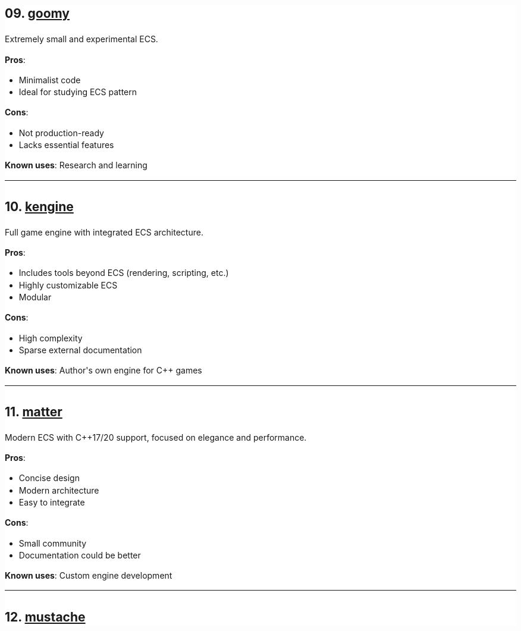 
## 09. [goomy](https://github.com/vberlier/goomy)

Extremely small and experimental ECS.

**Pros**:

* Minimalist code
* Ideal for studying ECS pattern

**Cons**:

* Not production-ready
* Lacks essential features

**Known uses**: Research and learning

---

## 10. [kengine](https://github.com/phisko/kengine)

Full game engine with integrated ECS architecture.

**Pros**:

* Includes tools beyond ECS (rendering, scripting, etc.)
* Highly customizable ECS
* Modular

**Cons**:

* High complexity
* Sparse external documentation

**Known uses**: Author's own engine for C++ games

---

## 11. [matter](https://github.com/Dreyri/matter)

Modern ECS with C++17/20 support, focused on elegance and performance.

**Pros**:

* Concise design
* Modern architecture
* Easy to integrate

**Cons**:

* Small community
* Documentation could be better

**Known uses**: Custom engine development

---

## 12. [mustache](https://github.com/kirillochnev/mustache)
